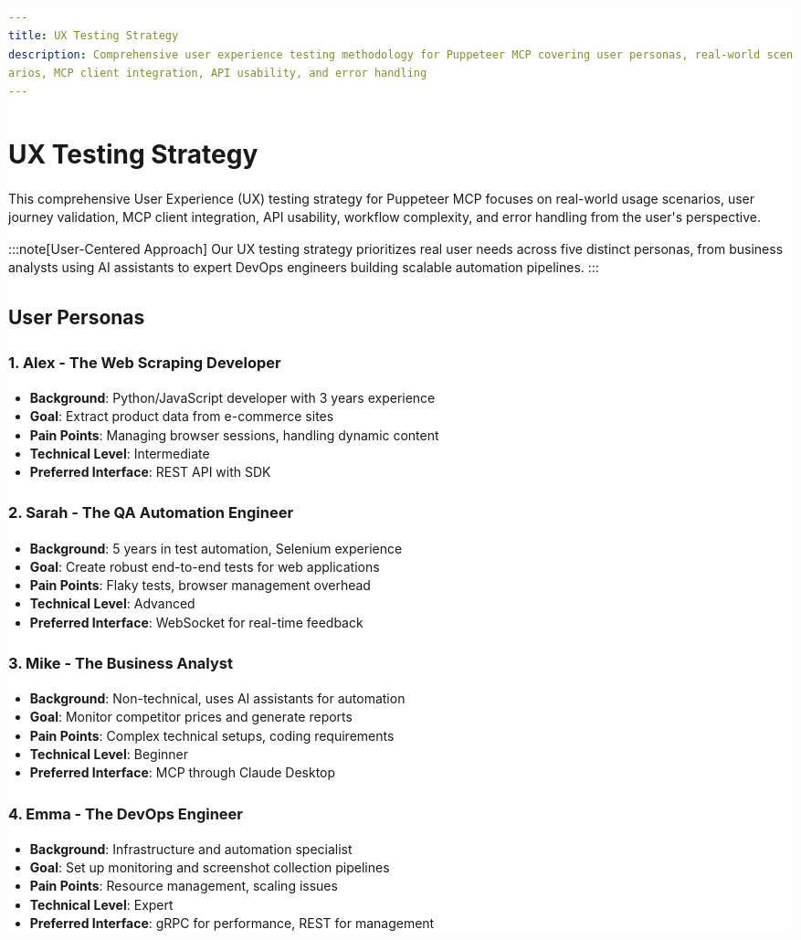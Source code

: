 ```yaml
---
title: UX Testing Strategy
description: Comprehensive user experience testing methodology for Puppeteer MCP covering user personas, real-world scenarios, MCP client integration, API usability, and error handling
---
```


# UX Testing Strategy

This comprehensive User Experience (UX) testing strategy for Puppeteer MCP focuses on real-world usage scenarios, user journey validation, MCP client integration, API usability, workflow complexity, and error handling from the user's perspective.

:::note[User-Centered Approach]
Our UX testing strategy prioritizes real user needs across five distinct personas, from business analysts using AI assistants to expert DevOps engineers building scalable automation pipelines.
:::

## User Personas

### 1. Alex - The Web Scraping Developer

- **Background**: Python/JavaScript developer with 3 years experience
- **Goal**: Extract product data from e-commerce sites
- **Pain Points**: Managing browser sessions, handling dynamic content
- **Technical Level**: Intermediate
- **Preferred Interface**: REST API with SDK

### 2. Sarah - The QA Automation Engineer

- **Background**: 5 years in test automation, Selenium experience
- **Goal**: Create robust end-to-end tests for web applications
- **Pain Points**: Flaky tests, browser management overhead
- **Technical Level**: Advanced
- **Preferred Interface**: WebSocket for real-time feedback

### 3. Mike - The Business Analyst

- **Background**: Non-technical, uses AI assistants for automation
- **Goal**: Monitor competitor prices and generate reports
- **Pain Points**: Complex technical setups, coding requirements
- **Technical Level**: Beginner
- **Preferred Interface**: MCP through Claude Desktop

### 4. Emma - The DevOps Engineer

- **Background**: Infrastructure and automation specialist
- **Goal**: Set up monitoring and screenshot collection pipelines
- **Pain Points**: Resource management, scaling issues
- **Technical Level**: Expert
- **Preferred Interface**: gRPC for performance, REST for management

